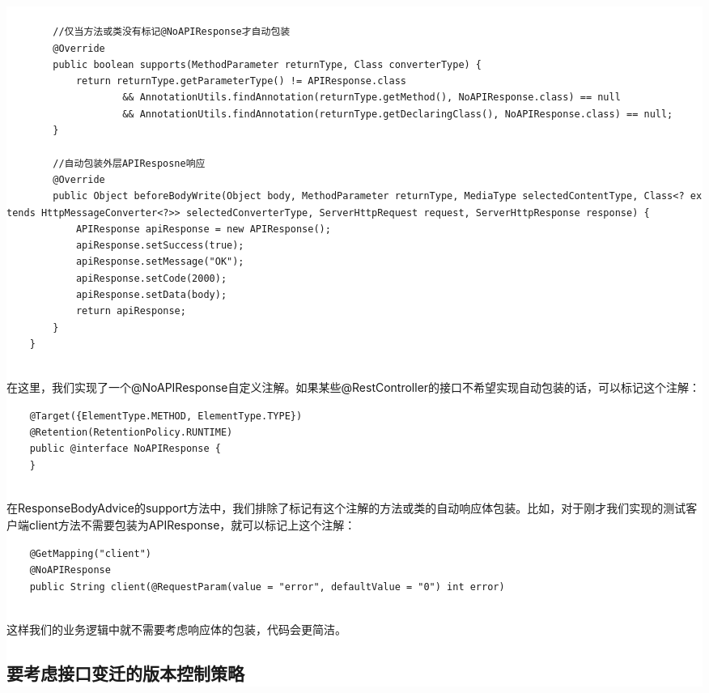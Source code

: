 ```
    
        //仅当方法或类没有标记@NoAPIResponse才自动包装
        @Override
        public boolean supports(MethodParameter returnType, Class converterType) {
            return returnType.getParameterType() != APIResponse.class
                    && AnnotationUtils.findAnnotation(returnType.getMethod(), NoAPIResponse.class) == null
                    && AnnotationUtils.findAnnotation(returnType.getDeclaringClass(), NoAPIResponse.class) == null;
        }
    
        //自动包装外层APIResposne响应
        @Override
        public Object beforeBodyWrite(Object body, MethodParameter returnType, MediaType selectedContentType, Class<? extends HttpMessageConverter<?>> selectedConverterType, ServerHttpRequest request, ServerHttpResponse response) {
            APIResponse apiResponse = new APIResponse();
            apiResponse.setSuccess(true);
            apiResponse.setMessage("OK");
            apiResponse.setCode(2000);
            apiResponse.setData(body);
            return apiResponse;
        }
    }
    

```

在这里，我们实现了一个\@NoAPIResponse自定义注解。如果某些\@RestController的接口不希望实现自动包装的话，可以标记这个注解：

```
    @Target({ElementType.METHOD, ElementType.TYPE})
    @Retention(RetentionPolicy.RUNTIME)
    public @interface NoAPIResponse {
    }
    

```

在ResponseBodyAdvice的support方法中，我们排除了标记有这个注解的方法或类的自动响应体包装。比如，对于刚才我们实现的测试客户端client方法不需要包装为APIResponse，就可以标记上这个注解：

```
    @GetMapping("client")
    @NoAPIResponse
    public String client(@RequestParam(value = "error", defaultValue = "0") int error)
    

```

这样我们的业务逻辑中就不需要考虑响应体的包装，代码会更简洁。

## 要考虑接口变迁的版本控制策略
